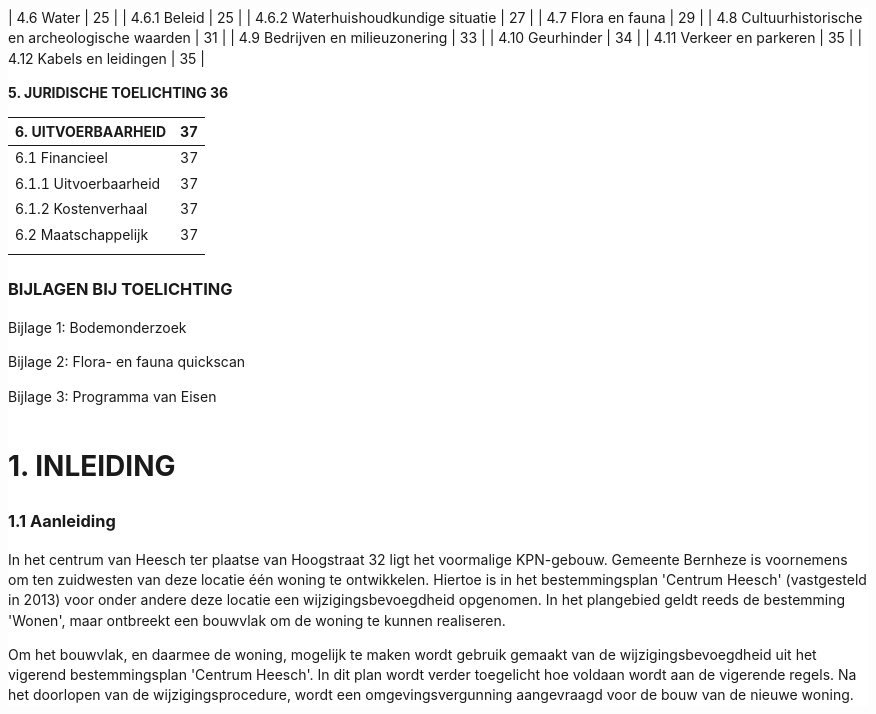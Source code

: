 | 4.6 Water                                        | 25 |
| 4.6.1 Beleid                                     | 25 |
| 4.6.2 Waterhuishoudkundige situatie              | 27 |
| 4.7 Flora en fauna                               | 29 |
| 4.8 Cultuurhistorische en archeologische waarden | 31 |
| 4.9 Bedrijven en milieuzonering                  | 33 |
| 4.10 Geurhinder                                  | 34 |
| 4.11 Verkeer en parkeren                         | 35 |
| 4.12 Kabels en leidingen                         | 35 |

**5. JURIDISCHE TOELICHTING 36**

| 6. UITVOERBAARHEID    | 37 |
|-----------------------|----|
| 6.1 Financieel        | 37 |
| 6.1.1 Uitvoerbaarheid | 37 |
| 6.1.2 Kostenverhaal   | 37 |
| 6.2 Maatschappelijk   | 37 |
|                       |    |

### **BIJLAGEN BIJ TOELICHTING**

Bijlage 1: Bodemonderzoek

Bijlage 2: Flora- en fauna quickscan

Bijlage 3: Programma van Eisen

# **1. INLEIDING**

### **1.1 Aanleiding**

In het centrum van Heesch ter plaatse van Hoogstraat 32 ligt het voormalige KPN-gebouw. Gemeente Bernheze is voornemens om ten zuidwesten van deze locatie één woning te ontwikkelen. Hiertoe is in het bestemmingsplan 'Centrum Heesch' (vastgesteld in 2013) voor onder andere deze locatie een wijzigingsbevoegdheid opgenomen. In het plangebied geldt reeds de bestemming 'Wonen', maar ontbreekt een bouwvlak om de woning te kunnen realiseren.

Om het bouwvlak, en daarmee de woning, mogelijk te maken wordt gebruik gemaakt van de wijzigingsbevoegdheid uit het vigerend bestemmingsplan 'Centrum Heesch'. In dit plan wordt verder toegelicht hoe voldaan wordt aan de vigerende regels. Na het doorlopen van de wijzigingsprocedure, wordt een omgevingsvergunning aangevraagd voor de bouw van de nieuwe woning.
